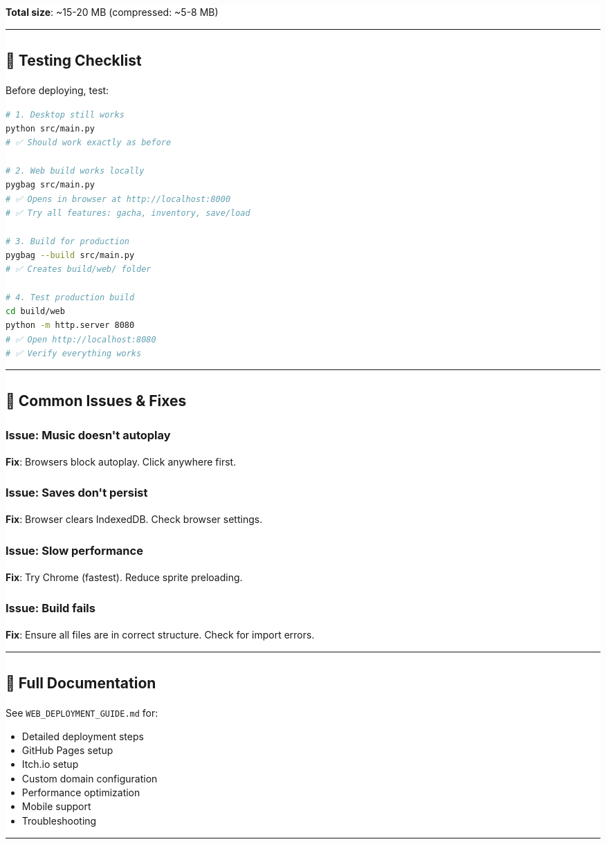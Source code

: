 **Total size**: ~15-20 MB (compressed: ~5-8 MB)

---

## 🧪 Testing Checklist

Before deploying, test:

```bash
# 1. Desktop still works
python src/main.py
# ✅ Should work exactly as before

# 2. Web build works locally
pygbag src/main.py
# ✅ Opens in browser at http://localhost:8000
# ✅ Try all features: gacha, inventory, save/load

# 3. Build for production
pygbag --build src/main.py
# ✅ Creates build/web/ folder

# 4. Test production build
cd build/web
python -m http.server 8080
# ✅ Open http://localhost:8080
# ✅ Verify everything works
```

---

## 🐛 Common Issues & Fixes

### Issue: Music doesn't autoplay
**Fix**: Browsers block autoplay. Click anywhere first.

### Issue: Saves don't persist
**Fix**: Browser clears IndexedDB. Check browser settings.

### Issue: Slow performance
**Fix**: Try Chrome (fastest). Reduce sprite preloading.

### Issue: Build fails
**Fix**: Ensure all files are in correct structure. Check for import errors.

---

## 📖 Full Documentation

See `WEB_DEPLOYMENT_GUIDE.md` for:
- Detailed deployment steps
- GitHub Pages setup
- Itch.io setup
- Custom domain configuration
- Performance optimization
- Mobile support
- Troubleshooting

---